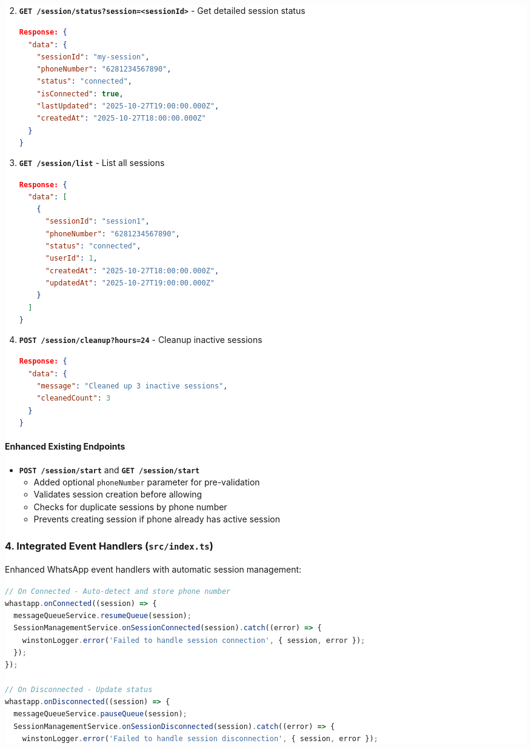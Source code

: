 2. **`GET /session/status?session=<sessionId>`** - Get detailed session status

   ```json
   Response: {
     "data": {
       "sessionId": "my-session",
       "phoneNumber": "6281234567890",
       "status": "connected",
       "isConnected": true,
       "lastUpdated": "2025-10-27T19:00:00.000Z",
       "createdAt": "2025-10-27T18:00:00.000Z"
     }
   }
   ```

3. **`GET /session/list`** - List all sessions

   ```json
   Response: {
     "data": [
       {
         "sessionId": "session1",
         "phoneNumber": "6281234567890",
         "status": "connected",
         "userId": 1,
         "createdAt": "2025-10-27T18:00:00.000Z",
         "updatedAt": "2025-10-27T19:00:00.000Z"
       }
     ]
   }
   ```

4. **`POST /session/cleanup?hours=24`** - Cleanup inactive sessions
   ```json
   Response: {
     "data": {
       "message": "Cleaned up 3 inactive sessions",
       "cleanedCount": 3
     }
   }
   ```

#### **Enhanced Existing Endpoints**

- **`POST /session/start`** and **`GET /session/start`**
  - Added optional `phoneNumber` parameter for pre-validation
  - Validates session creation before allowing
  - Checks for duplicate sessions by phone number
  - Prevents creating session if phone already has active session

### 4. Integrated Event Handlers (`src/index.ts`)

Enhanced WhatsApp event handlers with automatic session management:

```typescript
// On Connected - Auto-detect and store phone number
whastapp.onConnected((session) => {
  messageQueueService.resumeQueue(session);
  SessionManagementService.onSessionConnected(session).catch((error) => {
    winstonLogger.error('Failed to handle session connection', { session, error });
  });
});

// On Disconnected - Update status
whastapp.onDisconnected((session) => {
  messageQueueService.pauseQueue(session);
  SessionManagementService.onSessionDisconnected(session).catch((error) => {
    winstonLogger.error('Failed to handle session disconnection', { session, error });
```